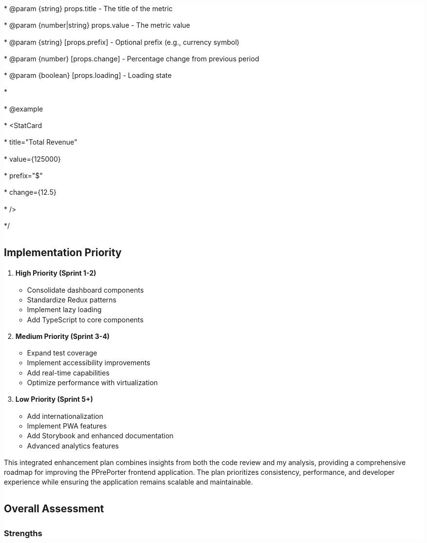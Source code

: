  \* @param {string} props.title \- The title of the metric

 \* @param {number|string} props.value \- The metric value

 \* @param {string} \[props.prefix\] \- Optional prefix (e.g., currency symbol)

 \* @param {number} \[props.change\] \- Percentage change from previous period

 \* @param {boolean} \[props.loading\] \- Loading state

 \* 

 \* @example

 \* \<StatCard

 \*   title="Total Revenue"

 \*   value={125000}

 \*   prefix="$"

 \*   change={12.5}

 \* /\>

 \*/

## **Implementation Priority**

1. **High Priority (Sprint 1-2)**

   * Consolidate dashboard components  
   * Standardize Redux patterns  
   * Implement lazy loading  
   * Add TypeScript to core components  
2. **Medium Priority (Sprint 3-4)**

   * Expand test coverage  
   * Implement accessibility improvements  
   * Add real-time capabilities  
   * Optimize performance with virtualization  
3. **Low Priority (Sprint 5+)**

   * Add internationalization  
   * Implement PWA features  
   * Add Storybook and enhanced documentation  
   * Advanced analytics features

This integrated enhancement plan combines insights from both the code review and my analysis, providing a comprehensive roadmap for improving the PPrePorter frontend application. The plan prioritizes consistency, performance, and developer experience while ensuring the application remains scalable and maintainable.

## **Overall Assessment**

### **Strengths**
